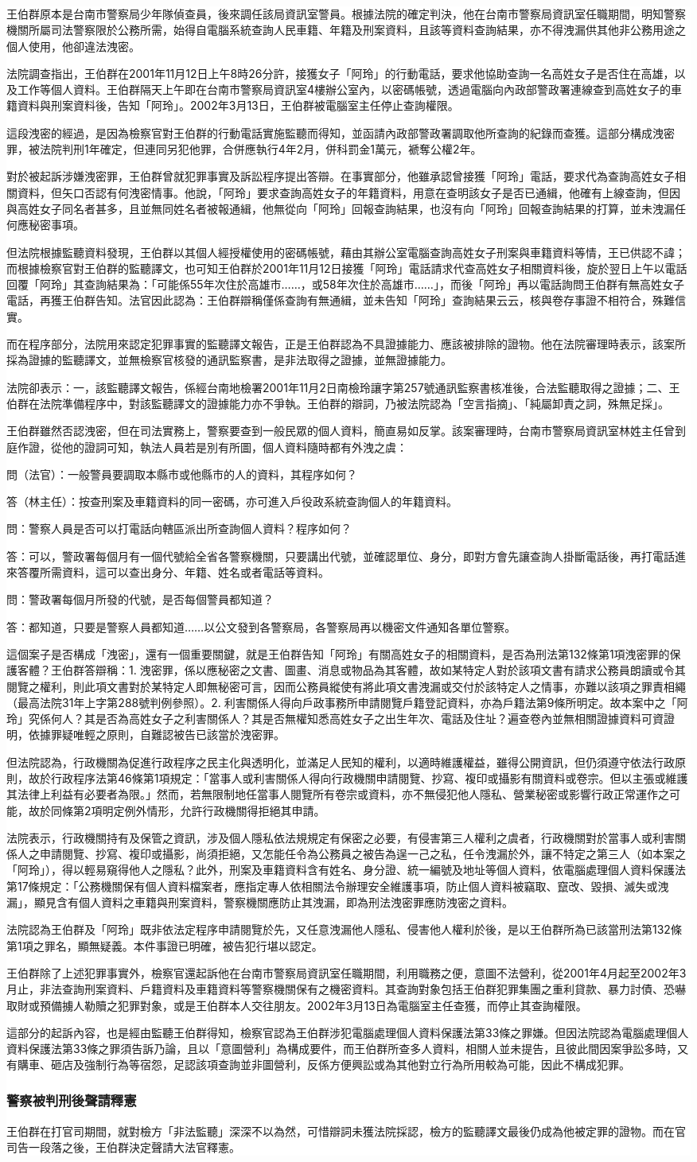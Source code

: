 王伯群原本是台南市警察局少年隊偵查員，後來調任該局資訊室警員。根據法院的確定判決，他在台南市警察局資訊室任職期間，明知警察機關所屬司法警察限於公務所需，始得自電腦系統查詢人民車籍、年籍及刑案資料，且該等資料查詢結果，亦不得洩漏供其他非公務用途之個人使用，他卻違法洩密。

法院調查指出，王伯群在2001年11月12日上午8時26分許，接獲女子「阿玲」的行動電話，要求他協助查詢一名高姓女子是否住在高雄，以及工作等個人資料。王伯群隔天上午即在台南市警察局資訊室4樓辦公室內，以密碼帳號，透過電腦向內政部警政署連線查到高姓女子的車籍資料與刑案資料後，告知「阿玲」。2002年3月13日，王伯群被電腦室主任停止查詢權限。

這段洩密的經過，是因為檢察官對王伯群的行動電話實施監聽而得知，並函請內政部警政署調取他所查詢的紀錄而查獲。這部分構成洩密罪，被法院判刑1年確定，但連同另犯他罪，合併應執行4年2月，併科罰金1萬元，褫奪公權2年。

對於被起訴涉嫌洩密罪，王伯群曾就犯罪事實及訴訟程序提出答辯。在事實部分，他雖承認曾接獲「阿玲」電話，要求代為查詢高姓女子相關資料，但矢口否認有何洩密情事。他說，「阿玲」要求查詢高姓女子的年籍資料，用意在查明該女子是否已通緝，他確有上線查詢，但因與高姓女子同名者甚多，且並無同姓名者被報通緝，他無從向「阿玲」回報查詢結果，也沒有向「阿玲」回報查詢結果的打算，並未洩漏任何應秘密事項。

但法院根據監聽資料發現，王伯群以其個人經授權使用的密碼帳號，藉由其辦公室電腦查詢高姓女子刑案與車籍資料等情，王已供認不諱； 而根據檢察官對王伯群的監聽譯文，也可知王伯群於2001年11月12日接獲「阿玲」電話請求代查高姓女子相關資料後，旋於翌日上午以電話回覆「阿玲」其查詢結果為：「可能係55年次住於高雄市……，或58年次住於高雄市……」，而後「阿玲」再以電話詢問王伯群有無高姓女子電話，再獲王伯群告知。法官因此認為：王伯群辯稱僅係查詢有無通緝，並未告知「阿玲」查詢結果云云，核與卷存事證不相符合，殊難信實。

而在程序部分，法院用來認定犯罪事實的監聽譯文報告，正是王伯群認為不具證據能力、應該被排除的證物。他在法院審理時表示，該案所採為證據的監聽譯文，並無檢察官核發的通訊監察書，是非法取得之證據，並無證據能力。

法院卻表示：一，該監聽譯文報告，係經台南地檢署2001年11月2日南檢玲讓字第257號通訊監察書核准後，合法監聽取得之證據；二、王伯群在法院準備程序中，對該監聽譯文的證據能力亦不爭執。王伯群的辯詞，乃被法院認為「空言指摘」、「純屬卸責之詞，殊無足採」。

王伯群雖然否認洩密，但在司法實務上，警察要查到一般民眾的個人資料，簡直易如反掌。該案審理時，台南市警察局資訊室林姓主任曾到庭作證，從他的證詞可知，執法人員若是別有所圖，個人資料隨時都有外洩之虞：

問（法官）：一般警員要調取本縣市或他縣市的人的資料，其程序如何？

答（林主任）：按查刑案及車籍資料的同一密碼，亦可進入戶役政系統查詢個人的年籍資料。

問：警察人員是否可以打電話向轄區派出所查詢個人資料？程序如何？

答：可以，警政署每個月有一個代號給全省各警察機關，只要講出代號，並確認單位、身分，即對方會先讓查詢人掛斷電話後，再打電話進來答覆所需資料，這可以查出身分、年籍、姓名或者電話等資料。

問：警政署每個月所發的代號，是否每個警員都知道？

答：都知道，只要是警察人員都知道……以公文發到各警察局，各警察局再以機密文件通知各單位警察。

這個案子是否構成「洩密」，還有一個重要關鍵，就是王伯群告知「阿玲」有關高姓女子的相關資料，是否為刑法第132條第1項洩密罪的保護客體？王伯群答辯稱：1. 洩密罪，係以應秘密之文書、圖畫、消息或物品為其客體，故如某特定人對於該項文書有請求公務員朗讀或令其閱覽之權利，則此項文書對於某特定人即無秘密可言，因而公務員縱使有將此項文書洩漏或交付於該特定人之情事，亦難以該項之罪責相繩（最高法院31年上字第288號判例參照）。2. 利害關係人得向戶政事務所申請閱覽戶籍登記資料，亦為戶籍法第9條所明定。故本案中之「阿玲」究係何人？其是否為高姓女子之利害關係人？其是否無權知悉高姓女子之出生年次、電話及住址？遍查卷內並無相關證據資料可資證明，依據罪疑唯輕之原則，自難認被告已該當於洩密罪。

但法院認為，行政機關為促進行政程序之民主化與透明化，並滿足人民知的權利，以適時維護權益，雖得公開資訊，但仍須遵守依法行政原則，故於行政程序法第46條第1項規定：「當事人或利害關係人得向行政機關申請閱覽、抄寫、複印或攝影有關資料或卷宗。但以主張或維護其法律上利益有必要者為限。」然而，若無限制地任當事人閱覽所有卷宗或資料，亦不無侵犯他人隱私、營業秘密或影響行政正常運作之可能，故於同條第2項明定例外情形，允許行政機關得拒絕其申請。

法院表示，行政機關持有及保管之資訊，涉及個人隱私依法規規定有保密之必要，有侵害第三人權利之虞者，行政機關對於當事人或利害關係人之申請閱覽、抄寫、複印或攝影，尚須拒絕，又怎能任令為公務員之被告為逞一己之私，任令洩漏於外，讓不特定之第三人（如本案之「阿玲」），得以輕易窺得他人之隱私？此外，刑案及車籍資料含有姓名、身分證、統一編號及地址等個人資料，依電腦處理個人資料保護法第17條規定：「公務機關保有個人資料檔案者，應指定專人依相關法令辦理安全維護事項，防止個人資料被竊取、竄改、毀損、滅失或洩漏」，顯見含有個人資料之車籍與刑案資料，警察機關應防止其洩漏，即為刑法洩密罪應防洩密之資料。

法院認為王伯群及「阿玲」既非依法定程序申請閱覽於先，又任意洩漏他人隱私、侵害他人權利於後，是以王伯群所為已該當刑法第132條第1項之罪名，顯無疑義。本件事證已明確，被告犯行堪以認定。

王伯群除了上述犯罪事實外，檢察官還起訴他在台南市警察局資訊室任職期間，利用職務之便，意圖不法營利，從2001年4月起至2002年3月止，非法查詢刑案資料、戶籍資料及車籍資料等警察機關保有之機密資料。其查詢對象包括王伯群犯罪集團之重利貸款、暴力討債、恐嚇取財或預備擄人勒贖之犯罪對象，或是王伯群本人交往朋友。2002年3月13日為電腦室主任查獲，而停止其查詢權限。

這部分的起訴內容，也是經由監聽王伯群得知，檢察官認為王伯群涉犯電腦處理個人資料保護法第33條之罪嫌。但因法院認為電腦處理個人資料保護法第33條之罪須告訴乃論，且以「意圖營利」為構成要件，而王伯群所查多人資料，相關人並未提告，且彼此間因案爭訟多時，又有購車、砸店及強制行為等宿怨，足認該項查詢並非圖營利，反係方便興訟或為其他對立行為所用較為可能，因此不構成犯罪。

### 警察被判刑後聲請釋憲

王伯群在打官司期間，就對檢方「非法監聽」深深不以為然，可惜辯詞未獲法院採認，檢方的監聽譯文最後仍成為他被定罪的證物。而在官司告一段落之後，王伯群決定聲請大法官釋憲。
